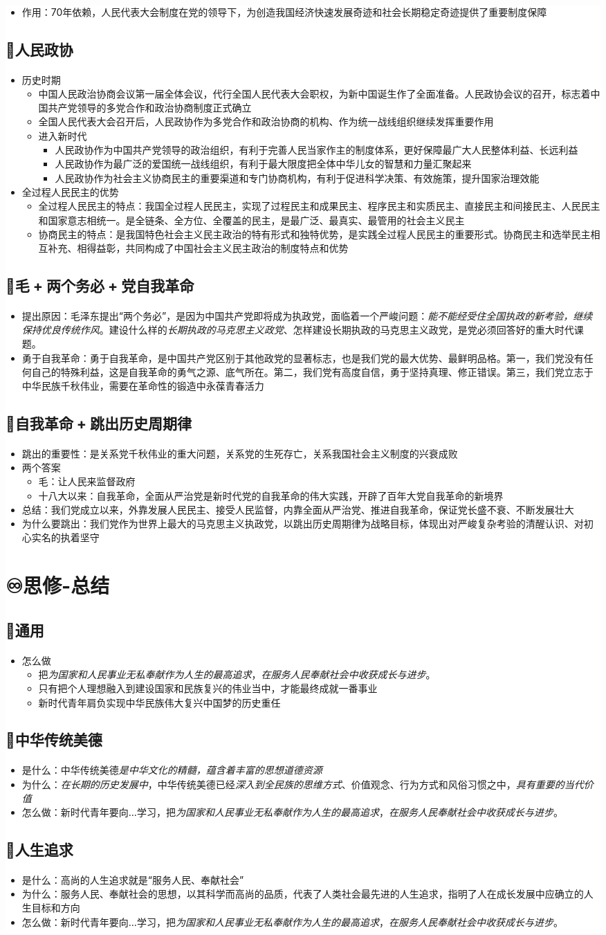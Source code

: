 - 作用：70年依赖，人民代表大会制度在党的领导下，为创造我国经济快速发展奇迹和社会长期稳定奇迹提供了重要制度保障

## 💫人民政协
- 历史时期
	- 中国人民政治协商会议第一届全体会议，代行全国人民代表大会职权，为新中国诞生作了全面准备。人民政协会议的召开，标志着中国共产党领导的多党合作和政治协商制度正式确立
	- 全国人民代表大会召开后，人民政协作为多党合作和政治协商的机构、作为统一战线组织继续发挥重要作用
	- 进入新时代
		- 人民政协作为中国共产党领导的政治组织，有利于完善人民当家作主的制度体系，更好保障最广大人民整体利益、长远利益
		- 人民政协作为最广泛的爱国统一战线组织，有利于最大限度把全体中华儿女的智慧和力量汇聚起来
		- 人民政协作为社会主义协商民主的重要渠道和专门协商机构，有利于促进科学决策、有效施策，提升国家治理效能
- 全过程人民民主的优势
	- 全过程人民民主的特点：我国全过程人民民主，实现了过程民主和成果民主、程序民主和实质民主、直接民主和间接民主、人民民主和国家意志相统一。是全链条、全方位、全覆盖的民主，是最广泛、最真实、最管用的社会主义民主
	- 协商民主的特点：是我国特色社会主义民主政治的特有形式和独特优势，是实践全过程人民民主的重要形式。协商民主和选举民主相互补充、相得益彰，共同构成了中国社会主义民主政治的制度特点和优势

## 💫毛 + 两个务必 + 党自我革命
- 提出原因：毛泽东提出“两个务必”，是因为中国共产党即将成为执政党，面临着一个严峻问题：*能不能经受住全国执政的新考验，继续保持优良传统作风*。建设什么样的*长期执政的马克思主义政党*、怎样建设长期执政的马克思主义政党，是党必须回答好的重大时代课题。
- 勇于自我革命：勇于自我革命，是中国共产党区别于其他政党的显著标志，也是我们党的最大优势、最鲜明品格。第一，我们党没有任何自己的特殊利益，这是自我革命的勇气之源、底气所在。第二，我们党有高度自信，勇于坚持真理、修正错误。第三，我们党立志于中华民族千秋伟业，需要在革命性的锻造中永葆青春活力

## 💫自我革命 + 跳出历史周期律
- 跳出的重要性：是关系党千秋伟业的重大问题，关系党的生死存亡，关系我国社会主义制度的兴衰成败
- 两个答案
	- 毛：让人民来监督政府
	- 十八大以来：自我革命，全面从严治党是新时代党的自我革命的伟大实践，开辟了百年大党自我革命的新境界
- 总结：我们党成立以来，外靠发展人民民主、接受人民监督，内靠全面从严治党、推进自我革命，保证党长盛不衰、不断发展壮大
- 为什么要跳出：我们党作为世界上最大的马克思主义执政党，以跳出历史周期律为战略目标，体现出对严峻复杂考验的清醒认识、对初心实名的执着坚守

# ♾️思修-总结
## 💫通用
- 怎么做
	- 把*为国家和人民事业无私奉献作为人生的最高追求*，*在服务人民奉献社会中收获成长与进步*。
	- 只有把个人理想融入到建设国家和民族复兴的伟业当中，才能最终成就一番事业
	- 新时代青年肩负实现中华民族伟大复兴中国梦的历史重任

## 💫中华传统美德
- 是什么：中华传统美德*是中华文化的精髓，蕴含着丰富的思想道德资源*
- 为什么：*在长期的历史发展中*，中华传统美德已经*深入到全民族的思维方式*、价值观念、行为方式和风俗习惯之中，*具有重要的当代价值*
- 怎么做：新时代青年要向...学习，把*为国家和人民事业无私奉献作为人生的最高追求*，*在服务人民奉献社会中收获成长与进步*。

## 💫人生追求
- 是什么：高尚的人生追求就是“服务人民、奉献社会”
- 为什么：服务人民、奉献社会的思想，以其科学而高尚的品质，代表了人类社会最先进的人生追求，指明了人在成长发展中应确立的人生目标和方向
- 怎么做：新时代青年要向...学习，把*为国家和人民事业无私奉献作为人生的最高追求*，*在服务人民奉献社会中收获成长与进步*。
